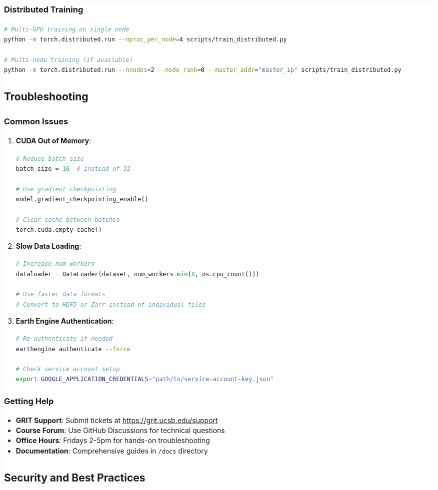 ### Distributed Training
```bash
# Multi-GPU training on single node
python -m torch.distributed.run --nproc_per_node=4 scripts/train_distributed.py

# Multi-node training (if available)
python -m torch.distributed.run --nnodes=2 --node_rank=0 --master_addr="master_ip" scripts/train_distributed.py
```

## Troubleshooting

### Common Issues

1. **CUDA Out of Memory**:
   ```python
   # Reduce batch size
   batch_size = 16  # instead of 32
   
   # Use gradient checkpointing
   model.gradient_checkpointing_enable()
   
   # Clear cache between batches
   torch.cuda.empty_cache()
   ```

2. **Slow Data Loading**:
   ```python
   # Increase num_workers
   dataloader = DataLoader(dataset, num_workers=min(8, os.cpu_count()))
   
   # Use faster data formats
   # Convert to HDF5 or Zarr instead of individual files
   ```

3. **Earth Engine Authentication**:
   ```bash
   # Re-authenticate if needed
   earthengine authenticate --force
   
   # Check service account setup
   export GOOGLE_APPLICATION_CREDENTIALS="path/to/service-account-key.json"
   ```

### Getting Help

- **GRIT Support**: Submit tickets at https://grit.ucsb.edu/support
- **Course Forum**: Use GitHub Discussions for technical questions
- **Office Hours**: Fridays 2-5pm for hands-on troubleshooting
- **Documentation**: Comprehensive guides in `/docs` directory

## Security and Best Practices
